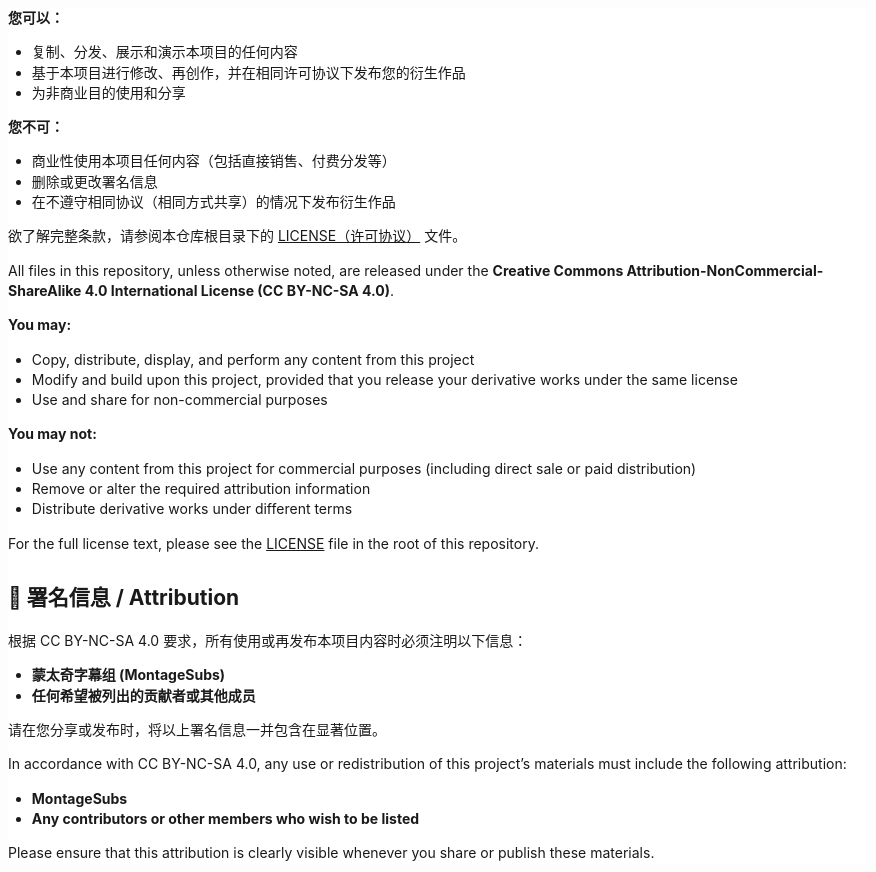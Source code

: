 **您可以：**
- 复制、分发、展示和演示本项目的任何内容
- 基于本项目进行修改、再创作，并在相同许可协议下发布您的衍生作品
- 为非商业目的使用和分享

**您不可：**
- 商业性使用本项目任何内容（包括直接销售、付费分发等）
- 删除或更改署名信息
- 在不遵守相同协议（相同方式共享）的情况下发布衍生作品

欲了解完整条款，请参阅本仓库根目录下的 [LICENSE（许可协议）](./LICENSE) 文件。

All files in this repository, unless otherwise noted, are released under the **Creative Commons Attribution-NonCommercial-ShareAlike 4.0 International License (CC BY-NC-SA 4.0)**.

**You may:**
- Copy, distribute, display, and perform any content from this project
- Modify and build upon this project, provided that you release your derivative works under the same license
- Use and share for non-commercial purposes

**You may not:**
- Use any content from this project for commercial purposes (including direct sale or paid distribution)
- Remove or alter the required attribution information
- Distribute derivative works under different terms

For the full license text, please see the [LICENSE](./LICENSE) file in the root of this repository.

<h2 id="署名信息">📝 署名信息 / Attribution</h2>

根据 CC BY-NC-SA 4.0 要求，所有使用或再发布本项目内容时必须注明以下信息：
- **蒙太奇字幕组 (MontageSubs)**
- **任何希望被列出的贡献者或其他成员**

请在您分享或发布时，将以上署名信息一并包含在显著位置。

In accordance with CC BY-NC-SA 4.0, any use or redistribution of this project’s materials must include the following attribution:
- **MontageSubs**
- **Any contributors or other members who wish to be listed**

Please ensure that this attribution is clearly visible whenever you share or publish these materials.
